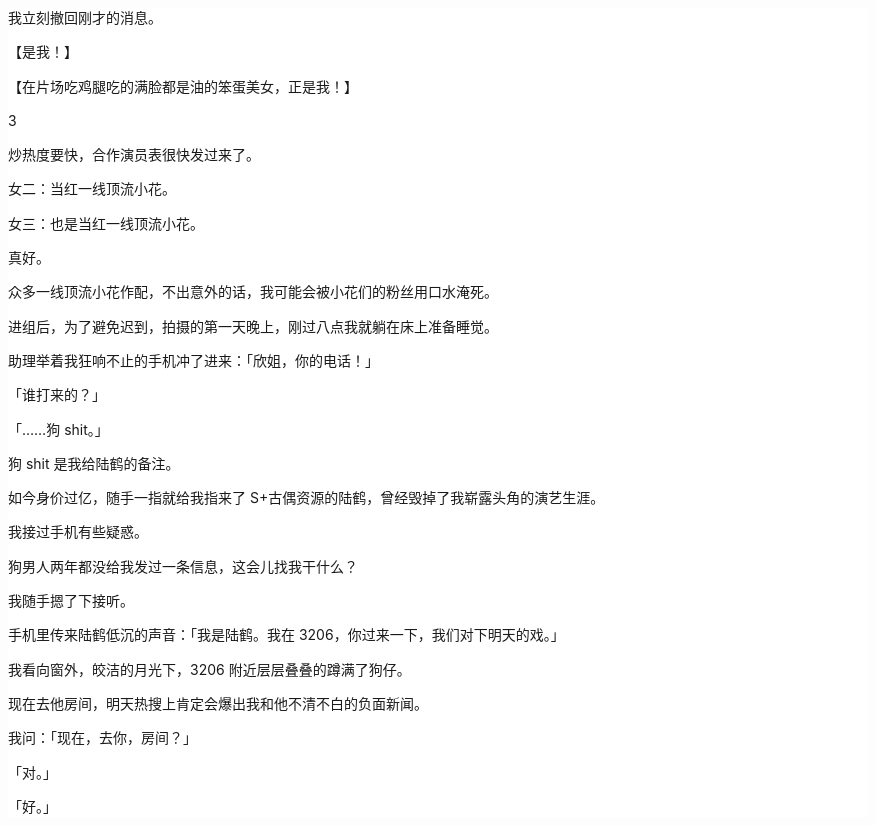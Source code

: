 
我立刻撤回刚才的消息。


【是我！】


【在片场吃鸡腿吃的满脸都是油的笨蛋美女，正是我！】


3


炒热度要快，合作演员表很快发过来了。


女二：当红一线顶流小花。


女三：也是当红一线顶流小花。


真好。


众多一线顶流小花作配，不出意外的话，我可能会被小花们的粉丝用口水淹死。


进组后，为了避免迟到，拍摄的第一天晚上，刚过八点我就躺在床上准备睡觉。


助理举着我狂响不止的手机冲了进来：「欣姐，你的电话！」


「谁打来的？」


「……狗 shit。」


狗 shit 是我给陆鹤的备注。


如今身价过亿，随手一指就给我指来了 S+古偶资源的陆鹤，曾经毁掉了我崭露头角的演艺生涯。


我接过手机有些疑惑。


狗男人两年都没给我发过一条信息，这会儿找我干什么？


我随手摁了下接听。


手机里传来陆鹤低沉的声音：「我是陆鹤。我在 3206，你过来一下，我们对下明天的戏。」


我看向窗外，皎洁的月光下，3206 附近层层叠叠的蹲满了狗仔。


现在去他房间，明天热搜上肯定会爆出我和他不清不白的负面新闻。


我问：「现在，去你，房间？」


「对。」


「好。」


